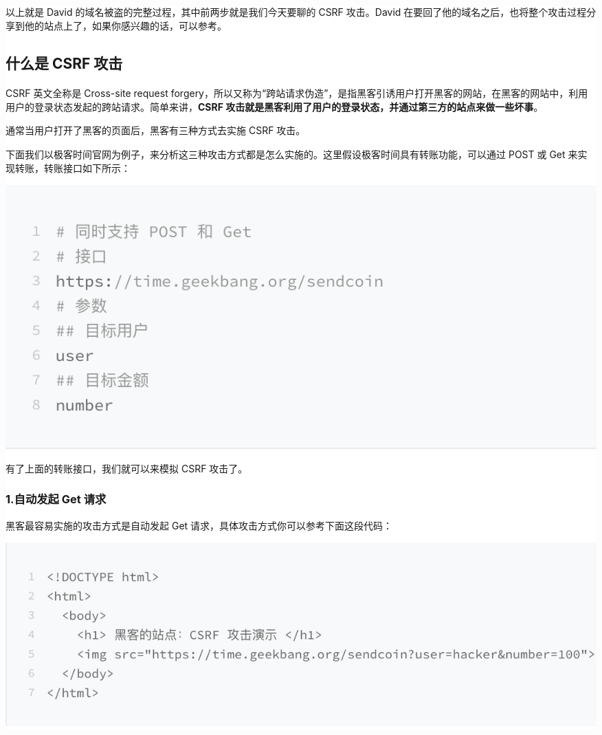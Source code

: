 以上就是 David 的域名被盗的完整过程，其中前两步就是我们今天要聊的 CSRF 攻击。David 在要回了他的域名之后，也将整个攻击过程分享到他的站点上了，如果你感兴趣的话，可以参考。

## 什么是 CSRF 攻击

CSRF 英文全称是 Cross-site request forgery，所以又称为“跨站请求伪造”，是指黑客引诱用户打开黑客的网站，在黑客的网站中，利用用户的登录状态发起的跨站请求。简单来讲，**CSRF 攻击就是黑客利用了用户的登录状态，并通过第三方的站点来做一些坏事**。

通常当用户打开了黑客的页面后，黑客有三种方式去实施 CSRF 攻击。

下面我们以极客时间官网为例子，来分析这三种攻击方式都是怎么实施的。这里假设极客时间具有转账功能，可以通过 POST 或 Get 来实现转账，转账接口如下所示：

![转账接口](./img/transfer-money-interface.png)

有了上面的转账接口，我们就可以来模拟 CSRF 攻击了。

### 1.自动发起 Get 请求

黑客最容易实施的攻击方式是自动发起 Get 请求，具体攻击方式你可以参考下面这段代码：

![CSRF中的Get请求](./img/csrf-get-request.png)
